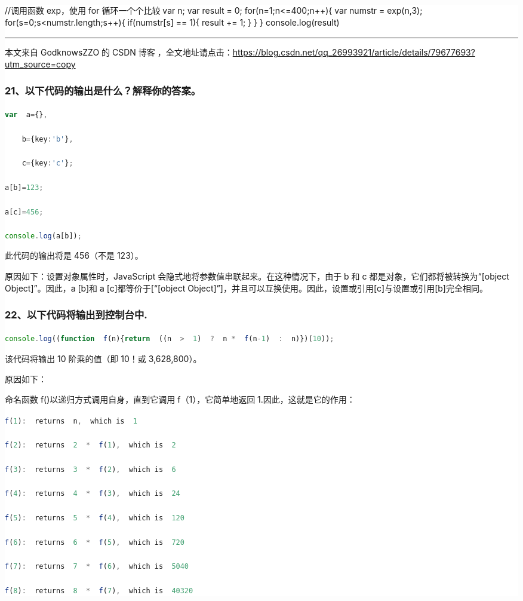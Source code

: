//调用函数 exp，使用 for 循环一个个比较
var n;
var result = 0;
for(n=1;n<=400;n++){
var numstr = exp(n,3);
for(s=0;s<numstr.length;s++){
if(numstr[s] == 1){
result += 1;
}
}
}
console.log(result)

---

本文来自 GodknowsZZO 的 CSDN 博客 ，全文地址请点击：https://blog.csdn.net/qq_26993921/article/details/79677693?utm_source=copy

### 21、以下代码的输出是什么？解释你的答案。

```TypeScript
var  a={},

    b={key:'b'},

    c={key:'c'};

a[b]=123;

a[c]=456;

console.log(a[b]);
```

此代码的输出将是 456（不是 123）。

原因如下：设置对象属性时，JavaScript 会隐式地将参数值串联起来。在这种情况下，由于 b 和 c 都是对象，它们都将被转换为“[object Object]”。因此，a [b]和 a [c]都等价于[“[object Object]”]，并且可以互换使用。因此，设置或引用[c]与设置或引用[b]完全相同。

### 22、以下代码将输出到控制台中.

```TypeScript
console.log((function  f(n){return  ((n  >  1)  ?  n *  f(n-1)  :  n)})(10));
```

该代码将输出 10 阶乘的值（即 10！或 3,628,800）。

原因如下：

命名函数 f()以递归方式调用自身，直到它调用 f（1），它简单地返回 1.因此，这就是它的作用：

```TypeScript
f(1):  returns  n,  which is  1

f(2):  returns  2  *  f(1),  which is  2

f(3):  returns  3  *  f(2),  which is  6

f(4):  returns  4  *  f(3),  which is  24

f(5):  returns  5  *  f(4),  which is  120

f(6):  returns  6  *  f(5),  which is  720

f(7):  returns  7  *  f(6),  which is  5040

f(8):  returns  8  *  f(7),  which is  40320

```